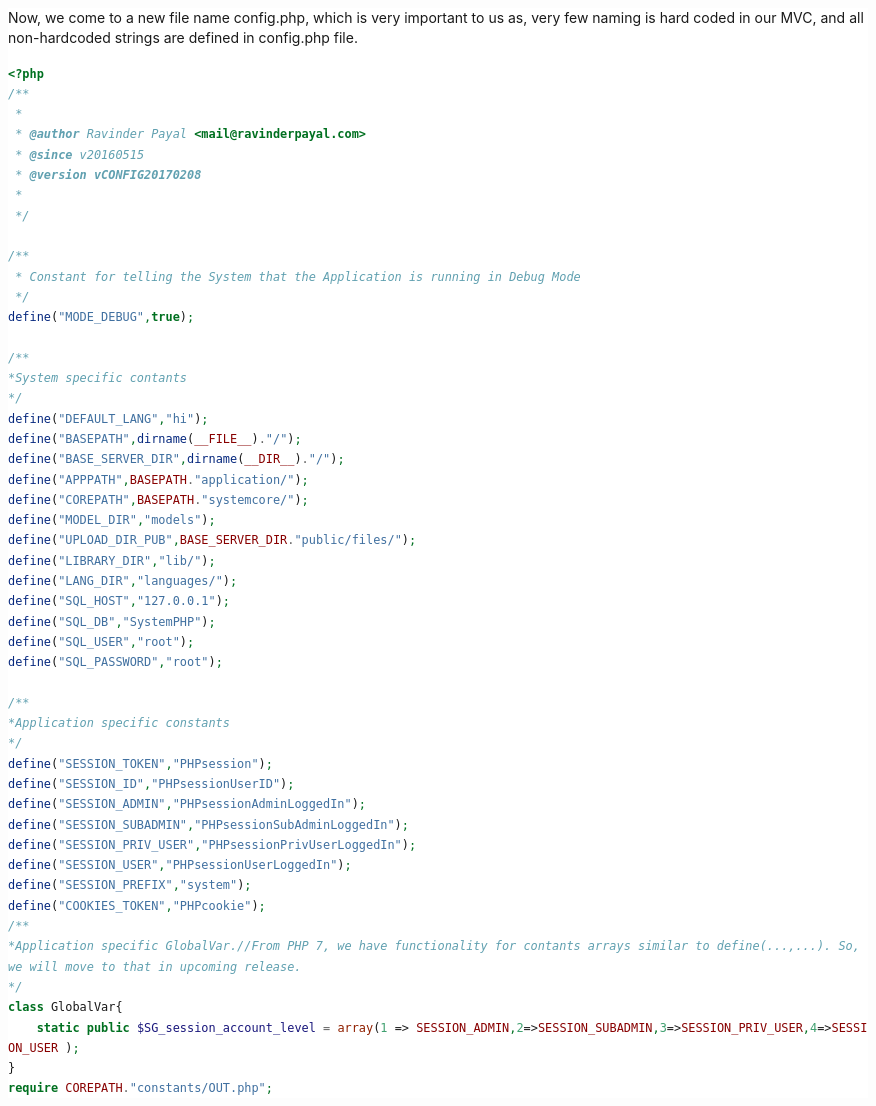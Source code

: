 
Now, we come to a new file name config.php, which is very important to us as, very few naming is hard coded in our MVC, and all non-hardcoded strings are defined in config.php file.

```php
<?php
/**
 * 
 * @author Ravinder Payal <mail@ravinderpayal.com>
 * @since v20160515
 * @version vCONFIG20170208
 * 
 */

/**
 * Constant for telling the System that the Application is running in Debug Mode
 */
define("MODE_DEBUG",true);

/**
*System specific contants
*/
define("DEFAULT_LANG","hi");
define("BASEPATH",dirname(__FILE__)."/");
define("BASE_SERVER_DIR",dirname(__DIR__)."/");
define("APPPATH",BASEPATH."application/");
define("COREPATH",BASEPATH."systemcore/");
define("MODEL_DIR","models");
define("UPLOAD_DIR_PUB",BASE_SERVER_DIR."public/files/");
define("LIBRARY_DIR","lib/");
define("LANG_DIR","languages/");
define("SQL_HOST","127.0.0.1");
define("SQL_DB","SystemPHP");
define("SQL_USER","root");
define("SQL_PASSWORD","root");

/**
*Application specific constants
*/
define("SESSION_TOKEN","PHPsession");
define("SESSION_ID","PHPsessionUserID");
define("SESSION_ADMIN","PHPsessionAdminLoggedIn");
define("SESSION_SUBADMIN","PHPsessionSubAdminLoggedIn");
define("SESSION_PRIV_USER","PHPsessionPrivUserLoggedIn");
define("SESSION_USER","PHPsessionUserLoggedIn");
define("SESSION_PREFIX","system");
define("COOKIES_TOKEN","PHPcookie");
/**
*Application specific GlobalVar.//From PHP 7, we have functionality for contants arrays similar to define(...,...). So, we will move to that in upcoming release.
*/
class GlobalVar{
    static public $SG_session_account_level = array(1 => SESSION_ADMIN,2=>SESSION_SUBADMIN,3=>SESSION_PRIV_USER,4=>SESSION_USER );
}
require COREPATH."constants/OUT.php";
```
